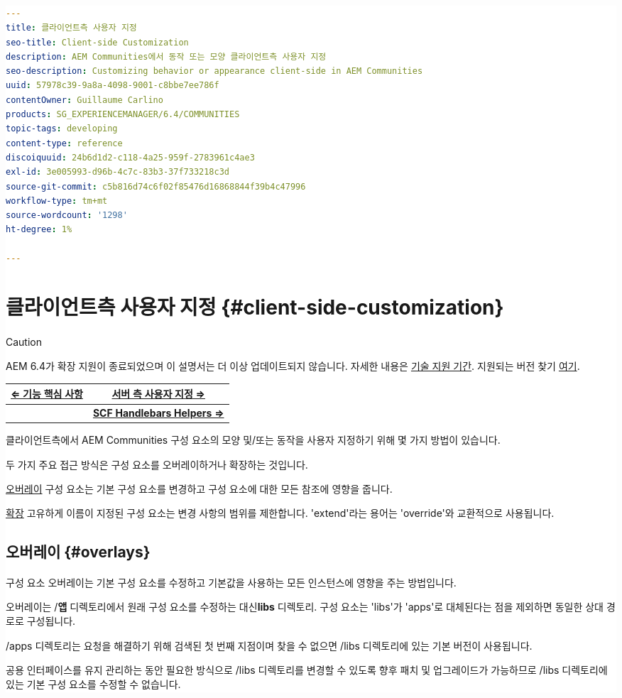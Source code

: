 ```yaml
---
title: 클라이언트측 사용자 지정
seo-title: Client-side Customization
description: AEM Communities에서 동작 또는 모양 클라이언트측 사용자 지정
seo-description: Customizing behavior or appearance client-side in AEM Communities
uuid: 57978c39-9a8a-4098-9001-c8bbe7ee786f
contentOwner: Guillaume Carlino
products: SG_EXPERIENCEMANAGER/6.4/COMMUNITIES
topic-tags: developing
content-type: reference
discoiquuid: 24b6d1d2-c118-4a25-959f-2783961c4ae3
exl-id: 3e005993-d96b-4c7c-83b3-37f733218c3d
source-git-commit: c5b816d74c6f02f85476d16868844f39b4c47996
workflow-type: tm+mt
source-wordcount: '1298'
ht-degree: 1%

---
```


# 클라이언트측 사용자 지정 {#client-side-customization}

>[!CAUTION]
>
>AEM 6.4가 확장 지원이 종료되었으며 이 설명서는 더 이상 업데이트되지 않습니다. 자세한 내용은 [기술 지원 기간](https://helpx.adobe.com/kr/support/programs/eol-matrix.html). 지원되는 버전 찾기 [여기](https://experienceleague.adobe.com/docs/).

| **[⇐ 기능 핵심 사항](essentials.md)** | **[서버 측 사용자 지정 ⇒](server-customize.md)** |
|---|---|
|  | **[SCF Handlebars Helpers ⇒](handlebars-helpers.md)** |

클라이언트측에서 AEM Communities 구성 요소의 모양 및/또는 동작을 사용자 지정하기 위해 몇 가지 방법이 있습니다.

두 가지 주요 접근 방식은 구성 요소를 오버레이하거나 확장하는 것입니다.

[오버레이](#overlays) 구성 요소는 기본 구성 요소를 변경하고 구성 요소에 대한 모든 참조에 영향을 줍니다.

[확장](#extensions) 고유하게 이름이 지정된 구성 요소는 변경 사항의 범위를 제한합니다. &#39;extend&#39;라는 용어는 &#39;override&#39;와 교환적으로 사용됩니다.

## 오버레이 {#overlays}

구성 요소 오버레이는 기본 구성 요소를 수정하고 기본값을 사용하는 모든 인스턴스에 영향을 주는 방법입니다.

오버레이는 /**앱** 디렉토리에서 원래 구성 요소를 수정하는 대신&#x200B;**libs** 디렉토리. 구성 요소는 &#39;libs&#39;가 &#39;apps&#39;로 대체된다는 점을 제외하면 동일한 상대 경로로 구성됩니다.

/apps 디렉토리는 요청을 해결하기 위해 검색된 첫 번째 지점이며 찾을 수 없으면 /libs 디렉토리에 있는 기본 버전이 사용됩니다.

공용 인터페이스를 유지 관리하는 동안 필요한 방식으로 /libs 디렉토리를 변경할 수 있도록 향후 패치 및 업그레이드가 가능하므로 /libs 디렉토리에 있는 기본 구성 요소를 수정할 수 없습니다.

